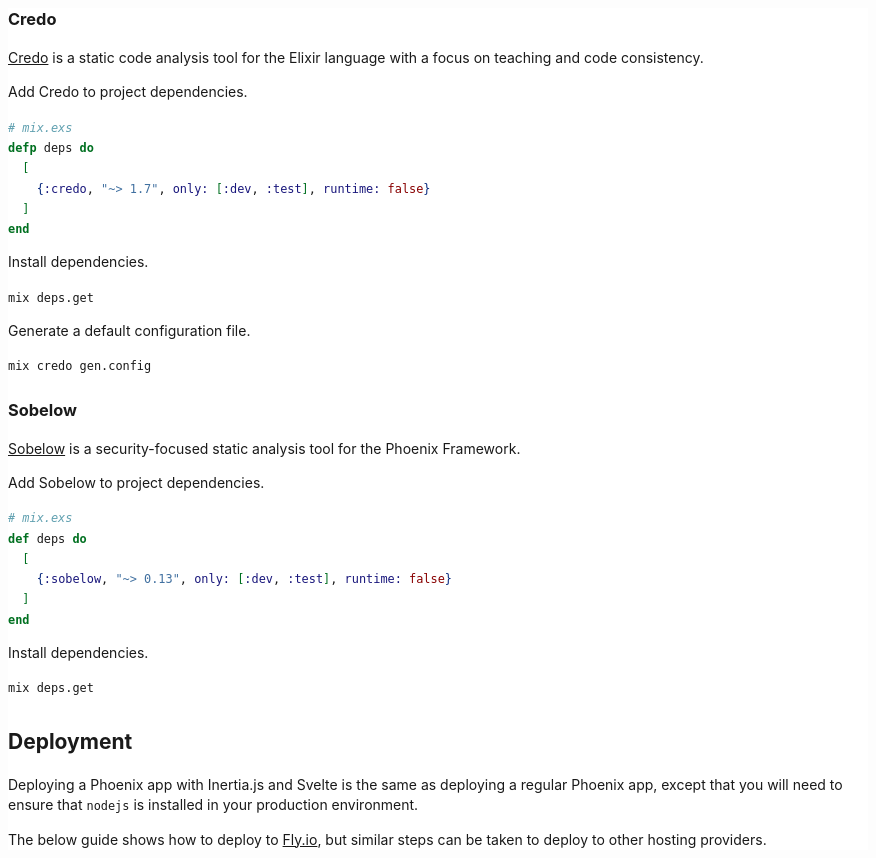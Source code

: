 ### Credo

[Credo](https://github.com/rrrene/credo) is a static code analysis tool for the Elixir language with a focus on teaching and code consistency.

Add Credo to project dependencies.

```elixir
# mix.exs
defp deps do
  [
    {:credo, "~> 1.7", only: [:dev, :test], runtime: false}
  ]
end
```

Install dependencies.

```sh
mix deps.get
```

Generate a default configuration file.

```sh
mix credo gen.config
```

### Sobelow

[Sobelow](https://github.com/nccgroup/sobelow) is a security-focused static analysis tool for the Phoenix Framework.

Add Sobelow to project dependencies.

```elixir
# mix.exs
def deps do
  [
    {:sobelow, "~> 0.13", only: [:dev, :test], runtime: false}
  ]
end
```

Install dependencies.

```sh
mix deps.get
```

## Deployment

Deploying a Phoenix app with Inertia.js and Svelte is the same as deploying a regular Phoenix app, except that you will need to ensure that `nodejs` is installed in your production environment.

The below guide shows how to deploy to [Fly.io](https://fly.io/), but similar steps can be taken to deploy to other hosting providers.
